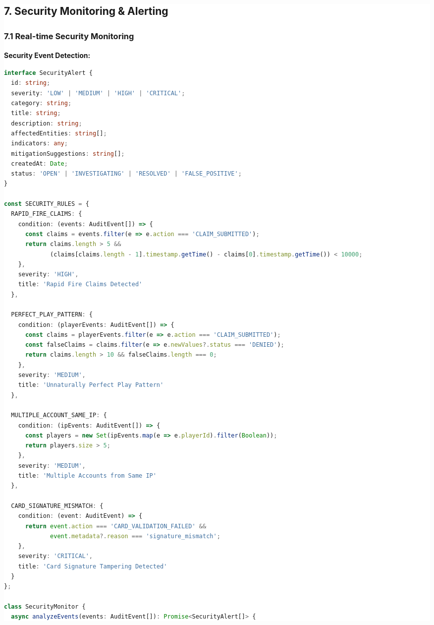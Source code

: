 
## 7. Security Monitoring & Alerting

### 7.1 Real-time Security Monitoring

**Security Event Detection:**

```typescript
interface SecurityAlert {
  id: string;
  severity: 'LOW' | 'MEDIUM' | 'HIGH' | 'CRITICAL';
  category: string;
  title: string;
  description: string;
  affectedEntities: string[];
  indicators: any;
  mitigationSuggestions: string[];
  createdAt: Date;
  status: 'OPEN' | 'INVESTIGATING' | 'RESOLVED' | 'FALSE_POSITIVE';
}

const SECURITY_RULES = {
  RAPID_FIRE_CLAIMS: {
    condition: (events: AuditEvent[]) => {
      const claims = events.filter(e => e.action === 'CLAIM_SUBMITTED');
      return claims.length > 5 &&
             (claims[claims.length - 1].timestamp.getTime() - claims[0].timestamp.getTime()) < 10000;
    },
    severity: 'HIGH',
    title: 'Rapid Fire Claims Detected'
  },

  PERFECT_PLAY_PATTERN: {
    condition: (playerEvents: AuditEvent[]) => {
      const claims = playerEvents.filter(e => e.action === 'CLAIM_SUBMITTED');
      const falseClaims = claims.filter(e => e.newValues?.status === 'DENIED');
      return claims.length > 10 && falseClaims.length === 0;
    },
    severity: 'MEDIUM',
    title: 'Unnaturally Perfect Play Pattern'
  },

  MULTIPLE_ACCOUNT_SAME_IP: {
    condition: (ipEvents: AuditEvent[]) => {
      const players = new Set(ipEvents.map(e => e.playerId).filter(Boolean));
      return players.size > 5;
    },
    severity: 'MEDIUM',
    title: 'Multiple Accounts from Same IP'
  },

  CARD_SIGNATURE_MISMATCH: {
    condition: (event: AuditEvent) => {
      return event.action === 'CARD_VALIDATION_FAILED' &&
             event.metadata?.reason === 'signature_mismatch';
    },
    severity: 'CRITICAL',
    title: 'Card Signature Tampering Detected'
  }
};

class SecurityMonitor {
  async analyzeEvents(events: AuditEvent[]): Promise<SecurityAlert[]> {
```

  [DataClassification.PUBLIC]: {
  [DataClassification.INTERNAL]: {
  [DataClassification.CONFIDENTIAL]: {
  [DataClassification.RESTRICTED]: {